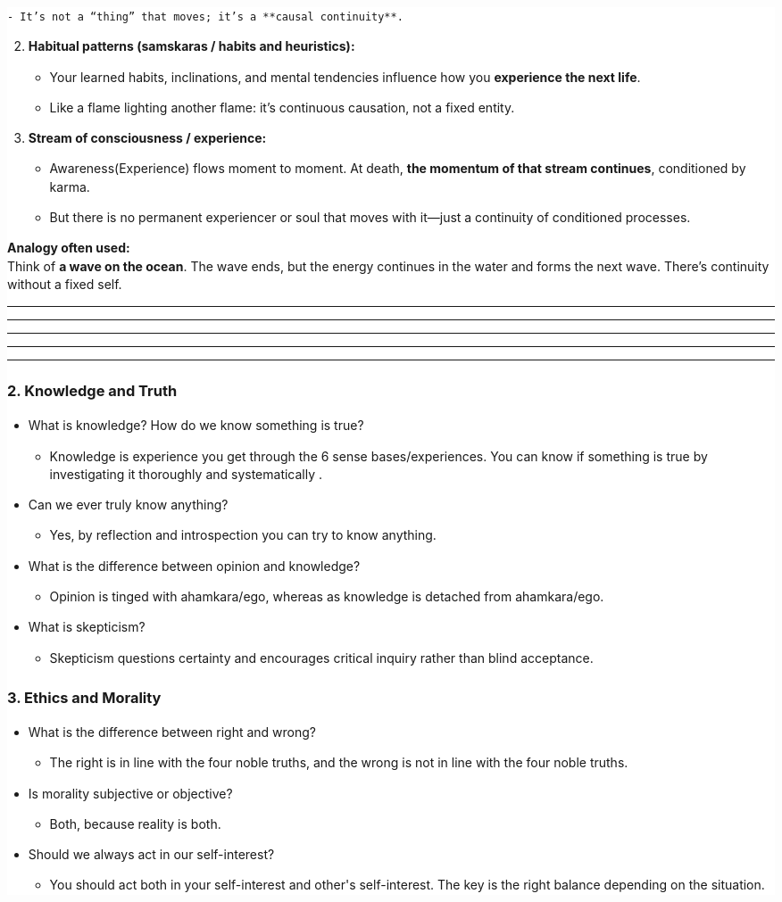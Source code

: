     - It’s not a “thing” that moves; it’s a **causal continuity**.
        
2. **Habitual patterns (samskaras / habits and heuristics):**
    
    - Your learned habits, inclinations, and mental tendencies influence how you **experience the next life**.
        
    - Like a flame lighting another flame: it’s continuous causation, not a fixed entity.
        
3. **Stream of consciousness / experience:**
    
    - Awareness(Experience) flows moment to moment. At death, **the momentum of that stream continues**, conditioned by karma.
        
    - But there is no permanent experiencer or soul that moves with it—just a continuity of conditioned processes.
        

**Analogy often used:**  
Think of **a wave on the ocean**. The wave ends, but the energy continues in the water and forms the next wave. There’s continuity without a fixed self.

	
-----------------
---------------
-------------
--------------
-------------

### **2. Knowledge and Truth**

- What is knowledge? How do we know something is true?
     - Knowledge is experience you get through the 6 sense bases/experiences. You can know if something is true by investigating it thoroughly and systematically .
    
- Can we ever truly know anything?
     - Yes, by reflection and introspection you can try to know anything.
     
- What is the difference between opinion and knowledge?
     - Opinion is tinged with ahamkara/ego, whereas as knowledge is detached from ahamkara/ego. 
    
- What is skepticism?
     - Skepticism questions certainty and encourages critical inquiry rather than blind acceptance.
    

### **3. Ethics and Morality**

- What is the difference between right and wrong?
    - The right is in line with the four noble truths, and the wrong is not in line with the four noble truths.

- Is morality subjective or objective?
     - Both, because reality is both.
    
- Should we always act in our self-interest?
     - You should act both in your self-interest and other's self-interest. The key is the right balance depending on the situation.
    